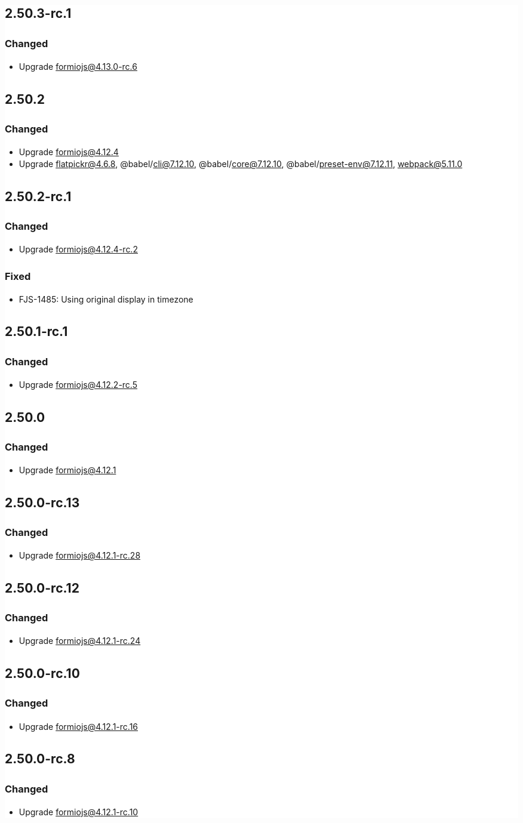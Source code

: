 ## 2.50.3-rc.1
### Changed
 - Upgrade formiojs@4.13.0-rc.6

## 2.50.2
### Changed
 - Upgrade formiojs@4.12.4
 - Upgrade flatpickr@4.6.8, @babel/cli@7.12.10, @babel/core@7.12.10, @babel/preset-env@7.12.11, webpack@5.11.0

## 2.50.2-rc.1
### Changed
 - Upgrade formiojs@4.12.4-rc.2

### Fixed
 - FJS-1485: Using original display in timezone

## 2.50.1-rc.1
### Changed
 - Upgrade formiojs@4.12.2-rc.5

## 2.50.0
### Changed
 - Upgrade formiojs@4.12.1

## 2.50.0-rc.13
### Changed
 - Upgrade formiojs@4.12.1-rc.28

## 2.50.0-rc.12
### Changed
 - Upgrade formiojs@4.12.1-rc.24

## 2.50.0-rc.10
### Changed
 - Upgrade formiojs@4.12.1-rc.16

## 2.50.0-rc.8
### Changed
 - Upgrade formiojs@4.12.1-rc.10
